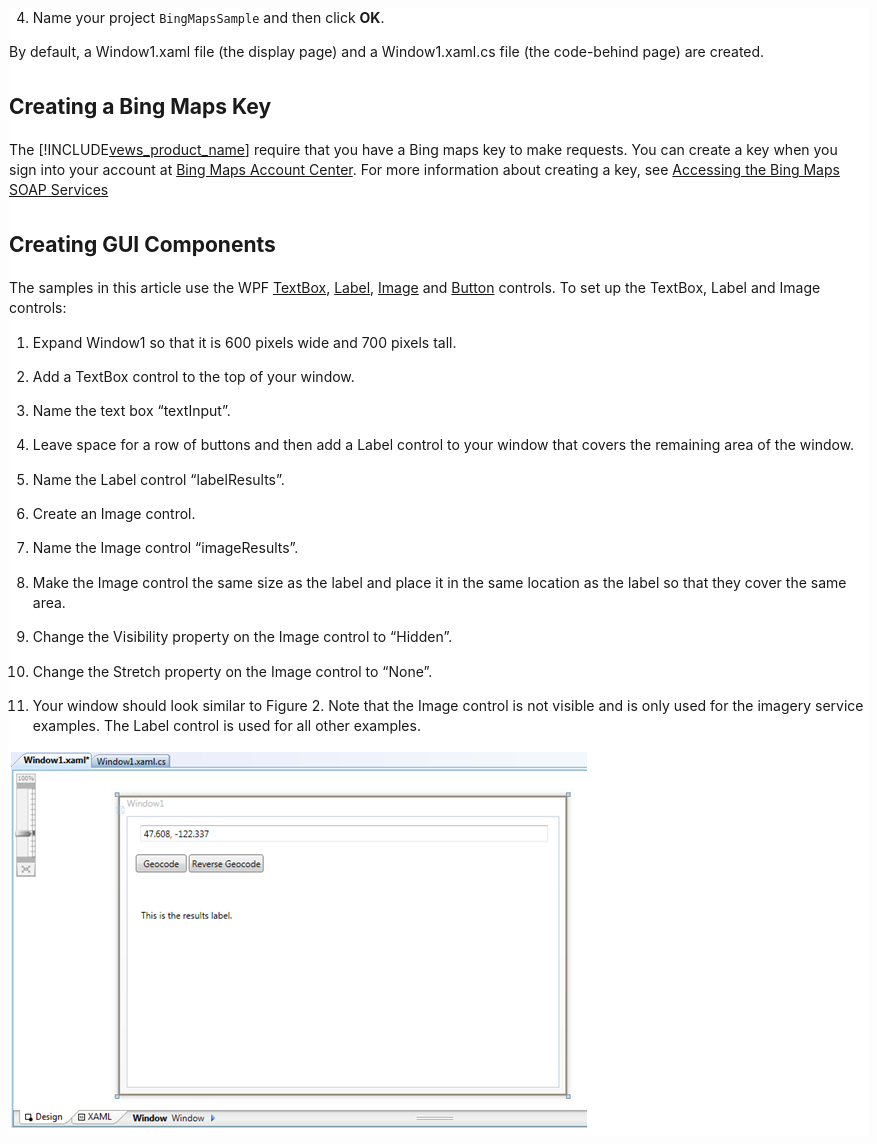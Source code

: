 4.  Name your project `BingMapsSample` and then click **OK**.  
  
 By default, a Window1.xaml file (the display page) and a Window1.xaml.cs file (the code-behind page) are created.  
  
## Creating a Bing Maps Key  
 The [!INCLUDE[vews_product_name](../articles/includes/vews-product-name-md.md)] require that you have a Bing maps key to make requests. You can create a key when you sign into your account at [Bing Maps Account Center](https://www.bingmapsportal.com). For more information about creating a key, see [Accessing the Bing Maps SOAP Services](../Topic/Accessing%20the%20Bing%20Maps%20SOAP%20Services.md)  
  
## Creating GUI Components  
 The samples in this article use the WPF [TextBox](http://msdn.microsoft.com/en-us/library/ms743481.aspx), [Label](http://msdn.microsoft.com/en-us/library/ms743463.aspx), [Image](http://msdn.microsoft.com/en-us/library/ms746717.aspx) and [Button](http://msdn.microsoft.com/en-us/library/ms752065.aspx) controls. To set up the TextBox, Label and Image controls:  
  
1.  Expand Window1 so that it is 600 pixels wide and 700 pixels tall.  
  
2.  Add a TextBox control to the top of your window.  
  
3.  Name the text box “textInput”.  
  
4.  Leave space for a row of buttons and then add a Label control to your window that covers the remaining area of the window.  
  
5.  Name the Label control “labelResults”.  
  
6.  Create an Image control.  
  
7.  Name the Image control “imageResults”.  
  
8.  Make the Image control the same size as the label and place it in the same location as the label so that they cover the same area.  
  
9. Change the Visibility property on the Image control to “Hidden”.  
  
10. Change the Stretch property on the Image control to “None”.  
  
11. Your window should look similar to Figure 2. Note that the Image control is not visible and is only used for the imagery service examples. The Label control is used for all other examples.  
  
 ![aa7a06de&#45;ee9c&#45;4768&#45;969e&#45;e701edeb4499](../articles/media/aa7a06de-ee9c-4768-969e-e701edeb4499.png "aa7a06de-ee9c-4768-969e-e701edeb4499")  
  